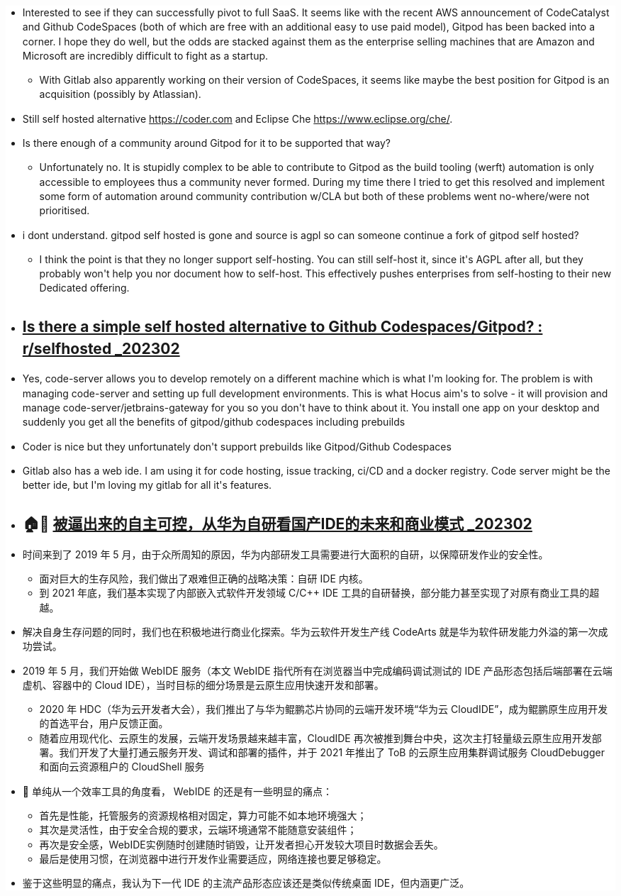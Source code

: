- Interested to see if they can successfully pivot to full SaaS. It seems like with the recent AWS announcement of CodeCatalyst and Github CodeSpaces (both of which are free with an additional easy to use paid model), Gitpod has been backed into a corner. I hope they do well, but the odds are stacked against them as the enterprise selling machines that are Amazon and Microsoft are incredibly difficult to fight as a startup.

  - With Gitlab also apparently working on their version of CodeSpaces, it seems like maybe the best position for Gitpod is an acquisition (possibly by Atlassian).

- Still self hosted alternative https://coder.com and Eclipse Che https://www.eclipse.org/che/.

- Is there enough of a community around Gitpod for it to be supported that way?

  - Unfortunately no. It is stupidly complex to be able to contribute to Gitpod as the build tooling (werft) automation is only accessible to employees thus a community never formed. During my time there I tried to get this resolved and implement some form of automation around community contribution w/CLA but both of these problems went no-where/were not prioritised.

- i dont understand. gitpod self hosted is gone and source is agpl so can someone continue a fork of gitpod self hosted?

  - I think the point is that they no longer support self-hosting. You can still self-host it, since it's AGPL after all, but they probably won't help you nor document how to self-host. This effectively pushes enterprises from self-hosting to their new Dedicated offering.

- ## [Is there a simple self hosted alternative to Github Codespaces/Gitpod? : r/selfhosted \_202302](https://www.reddit.com/r/selfhosted/comments/10z04tk/is_there_a_simple_self_hosted_alternative_to/)
- Yes, code-server allows you to develop remotely on a different machine which is what I'm looking for. The problem is with managing code-server and setting up full development environments. This is what Hocus aim's to solve - it will provision and manage code-server/jetbrains-gateway for you so you don't have to think about it. You install one app on your desktop and suddenly you get all the benefits of gitpod/github codespaces including prebuilds
- Coder is nice but they unfortunately don't support prebuilds like Gitpod/Github Codespaces

- Gitlab also has a web ide. I am using it for code hosting, issue tracking, ci/CD and a docker registry. Code server might be the better ide, but I'm loving my gitlab for all it's features.

- ## 🏠🤔 [被逼出来的自主可控，从华为自研看国产IDE的未来和商业模式 _202302](https://www.infoq.cn/article/d4613NRodWJEAXqRblEu)
- 时间来到了 2019 年 5 月，由于众所周知的原因，华为内部研发工具需要进行大面积的自研，以保障研发作业的安全性。
  - 面对巨大的生存风险，我们做出了艰难但正确的战略决策：自研 IDE 内核。
  - 到 2021 年底，我们基本实现了内部嵌入式软件开发领域 C/C++ IDE 工具的自研替换，部分能力甚至实现了对原有商业工具的超越。
- 解决自身生存问题的同时，我们也在积极地进行商业化探索。华为云软件开发生产线 CodeArts 就是华为软件研发能力外溢的第一次成功尝试。
- 2019 年 5 月，我们开始做 WebIDE 服务（本文 WebIDE 指代所有在浏览器当中完成编码调试测试的 IDE 产品形态包括后端部署在云端虚机、容器中的 Cloud IDE），当时目标的细分场景是云原生应用快速开发和部署。
  - 2020 年 HDC（华为云开发者大会），我们推出了与华为鲲鹏芯片协同的云端开发环境“华为云 CloudIDE”，成为鲲鹏原生应用开发的首选平台，用户反馈正面。
  - 随着应用现代化、云原生的发展，云端开发场景越来越丰富，CloudIDE 再次被推到舞台中央，这次主打轻量级云原生应用开发部署。我们开发了大量打通云服务开发、调试和部署的插件，并于 2021 年推出了 ToB 的云原生应用集群调试服务 CloudDebugger 和面向云资源租户的 CloudShell 服务

- 🐛 单纯从一个效率工具的角度看， WebIDE 的还是有一些明显的痛点：
  - 首先是性能，托管服务的资源规格相对固定，算力可能不如本地环境强大；
  - 其次是灵活性，由于安全合规的要求，云端环境通常不能随意安装组件；
  - 再次是安全感，WebIDE实例随时创建随时销毁，让开发者担心开发较大项目时数据会丢失。
  - 最后是使用习惯，在浏览器中进行开发作业需要适应，网络连接也要足够稳定。
- 鉴于这些明显的痛点，我认为下一代 IDE 的主流产品形态应该还是类似传统桌面 IDE，但内涵更广泛。
